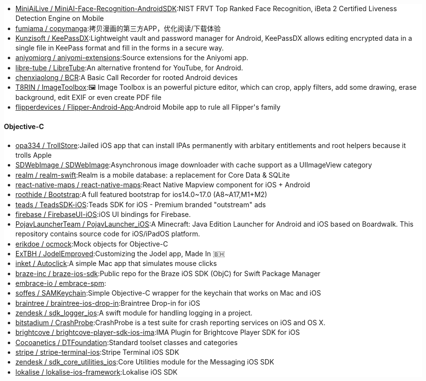 * [MiniAiLive / MiniAI-Face-Recognition-AndroidSDK](https://github.com/MiniAiLive/MiniAI-Face-Recognition-AndroidSDK):NIST FRVT Top Ranked Face Recognition, iBeta 2 Certified Liveness Detection Engine on Mobile
* [fumiama / copymanga](https://github.com/fumiama/copymanga):拷贝漫画的第三方APP，优化阅读/下载体验
* [Kunzisoft / KeePassDX](https://github.com/Kunzisoft/KeePassDX):Lightweight vault and password manager for Android, KeePassDX allows editing encrypted data in a single file in KeePass format and fill in the forms in a secure way.
* [aniyomiorg / aniyomi-extensions](https://github.com/aniyomiorg/aniyomi-extensions):Source extensions for the Aniyomi app.
* [libre-tube / LibreTube](https://github.com/libre-tube/LibreTube):An alternative frontend for YouTube, for Android.
* [chenxiaolong / BCR](https://github.com/chenxiaolong/BCR):A Basic Call Recorder for rooted Android devices
* [T8RIN / ImageToolbox](https://github.com/T8RIN/ImageToolbox):🖼️ Image Toolbox is an powerful picture editor, which can crop, apply filters, add some drawing, erase background, edit EXIF or even create PDF file
* [flipperdevices / Flipper-Android-App](https://github.com/flipperdevices/Flipper-Android-App):Android Mobile app to rule all Flipper's family

#### Objective-C
* [opa334 / TrollStore](https://github.com/opa334/TrollStore):Jailed iOS app that can install IPAs permanently with arbitary entitlements and root helpers because it trolls Apple
* [SDWebImage / SDWebImage](https://github.com/SDWebImage/SDWebImage):Asynchronous image downloader with cache support as a UIImageView category
* [realm / realm-swift](https://github.com/realm/realm-swift):Realm is a mobile database: a replacement for Core Data & SQLite
* [react-native-maps / react-native-maps](https://github.com/react-native-maps/react-native-maps):React Native Mapview component for iOS + Android
* [roothide / Bootstrap](https://github.com/roothide/Bootstrap):A full featured bootstrap for ios14.0~17.0 (A8~A17,M1+M2)
* [teads / TeadsSDK-iOS](https://github.com/teads/TeadsSDK-iOS):Teads SDK for iOS - Premium branded "outstream" ads
* [firebase / FirebaseUI-iOS](https://github.com/firebase/FirebaseUI-iOS):iOS UI bindings for Firebase.
* [PojavLauncherTeam / PojavLauncher_iOS](https://github.com/PojavLauncherTeam/PojavLauncher_iOS):A Minecraft: Java Edition Launcher for Android and iOS based on Boardwalk. This repository contains source code for iOS/iPadOS platform.
* [erikdoe / ocmock](https://github.com/erikdoe/ocmock):Mock objects for Objective-C
* [ExTBH / JodelEmproved](https://github.com/ExTBH/JodelEmproved):Customizing the Jodel app, Made In 🇧🇭
* [inket / Autoclick](https://github.com/inket/Autoclick):A simple Mac app that simulates mouse clicks
* [braze-inc / braze-ios-sdk](https://github.com/braze-inc/braze-ios-sdk):Public repo for the Braze iOS SDK (ObjC) for Swift Package Manager
* [embrace-io / embrace-spm](https://github.com/embrace-io/embrace-spm):
* [soffes / SAMKeychain](https://github.com/soffes/SAMKeychain):Simple Objective-C wrapper for the keychain that works on Mac and iOS
* [braintree / braintree-ios-drop-in](https://github.com/braintree/braintree-ios-drop-in):Braintree Drop-in for iOS
* [zendesk / sdk_logger_ios](https://github.com/zendesk/sdk_logger_ios):A swift module for handling logging in a project.
* [bitstadium / CrashProbe](https://github.com/bitstadium/CrashProbe):CrashProbe is a test suite for crash reporting services on iOS and OS X.
* [brightcove / brightcove-player-sdk-ios-ima](https://github.com/brightcove/brightcove-player-sdk-ios-ima):IMA Plugin for Brightcove Player SDK for iOS
* [Cocoanetics / DTFoundation](https://github.com/Cocoanetics/DTFoundation):Standard toolset classes and categories
* [stripe / stripe-terminal-ios](https://github.com/stripe/stripe-terminal-ios):Stripe Terminal iOS SDK
* [zendesk / sdk_core_utilities_ios](https://github.com/zendesk/sdk_core_utilities_ios):Core Utilities module for the Messaging iOS SDK
* [lokalise / lokalise-ios-framework](https://github.com/lokalise/lokalise-ios-framework):Lokalise iOS SDK